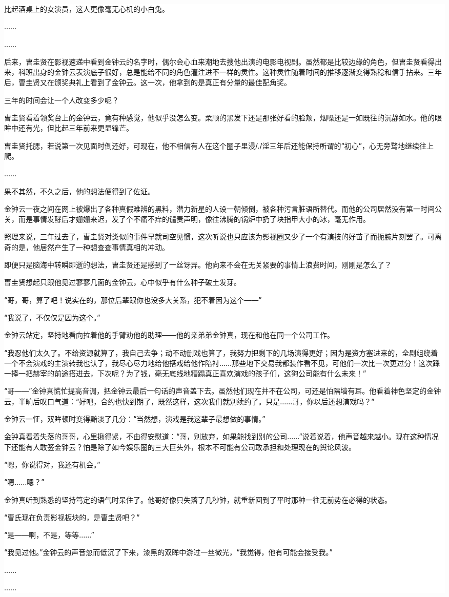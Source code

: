 比起酒桌上的女演员，这人更像毫无心机的小白兔。

……

……

后来，曺圭贤在影视速递中看到金钟云的名字时，偶尔会心血来潮地去搜他出演的电影电视剧。虽然都是比较边缘的角色，但曺圭贤看得出来，科班出身的金钟云表演底子很好，总是能给不同的角色灌注进不一样的灵性。这种灵性随着时间的推移逐渐变得熟稔和信手拈来。三年后，曺圭贤又在颁奖典礼上看到了金钟云。这一次，他拿到的是真正有分量的最佳配角奖。

三年的时间会让一个人改变多少呢？

曺圭贤看着领奖台上的金钟云，竟有种感觉，他似乎没怎么变。柔顺的黑发下还是那张好看的脸颊，烟嗓还是一如既往的沉静如水。他的眼眸中还有光，但比起三年前来更显锋芒。

曺圭贤托腮，若说第一次见面时倒还好，可现在，他不相信有人在这个圈子里浸/./淫三年后还能保持所谓的“初心”，心无旁骛地继续往上爬。

……

果不其然，不久之后，他的想法便得到了佐证。

金钟云一夜之间在网上被爆出了各种真假难辨的黑料，潜力新星的人设一朝倾倒，被各种污言脏语所替代。而他的公司居然没有第一时间公关，而是事情发酵后才姗姗来迟，发了个不痛不痒的谴责声明，像往沸腾的锅炉中扔了块指甲大小的冰，毫无作用。

照理来说，三年过去了，曺圭贤对类似的事件早就司空见惯，这次听说也只应该为影视圈又少了一个有演技的好苗子而扼腕片刻罢了。可离奇的是，他居然产生了一种想查查事情真相的冲动。

即便只是脑海中转瞬即逝的想法，曺圭贤还是感到了一丝讶异。他向来不会在无关紧要的事情上浪费时间，刚刚是怎么了？

曺圭贤想起只跟他见过寥寥几面的金钟云，心中似乎有什么种子破土发芽。

>>>>>>>>>>
>>>>>>>>>>

“哥，哥，算了吧！说实在的，那位后辈跟你也没多大关系，犯不着因为这个——”

“我说了，不仅仅是因为这个。”

金钟云站定，坚持地看向拉着他的手臂劝他的助理——他的亲弟弟金钟真，现在和他在同一个公司工作。

“我忍他们太久了。不给资源就算了，我自己去争；动不动删戏也算了，我努力把剩下的几场演得更好；因为是资方塞进来的，全剧组绕着一个不会演戏的主演转我也认了，我尽心尽力地给他搭戏给他作陪衬……那些地下交易我都装作看不见，可他们一次比一次更过分！这次踩一捧一把赫宰的前途搭进去，下次呢？为了钱，毫无底线地糟蹋真正喜欢演戏的孩子们，这狗公司能有什么未来！”

“哥——”金钟真慌忙提高音调，把金钟云最后一句话的声音盖下去。虽然他们现在并不在公司，可还是怕隔墙有耳。他看着神色坚定的金钟云，半晌后叹口气道：“好吧，合约也快到期了，既然这样，这次我们就别续约了。只是……哥，你以后还想演戏吗？”

金钟云一怔，双眸顿时变得黯淡了几分：“当然想，演戏是我这辈子最想做的事情。”

金钟真看着失落的哥哥，心里揪得紧，不由得安慰道：“哥，别放弃，如果能找到别的公司……”说着说着，他声音越来越小。现在这种情况下还能有人敢签金钟云？怕是除了如今娱乐圈的三大巨头外，根本不可能有公司敢承担和处理现在的舆论风波。

“嗯，你说得对，我还有机会。”

“嗯……嗯？”

金钟真听到熟悉的坚持笃定的语气时呆住了。他哥好像只失落了几秒钟，就重新回到了平时那种一往无前势在必得的状态。

“曺氏现在负责影视板块的，是曺圭贤吧？”

“是——啊，不是，等等……”

“我见过他。”金钟云的声音忽而低沉了下来，漆黑的双眸中游过一丝微光，“我觉得，他有可能会接受我。”

……

……

